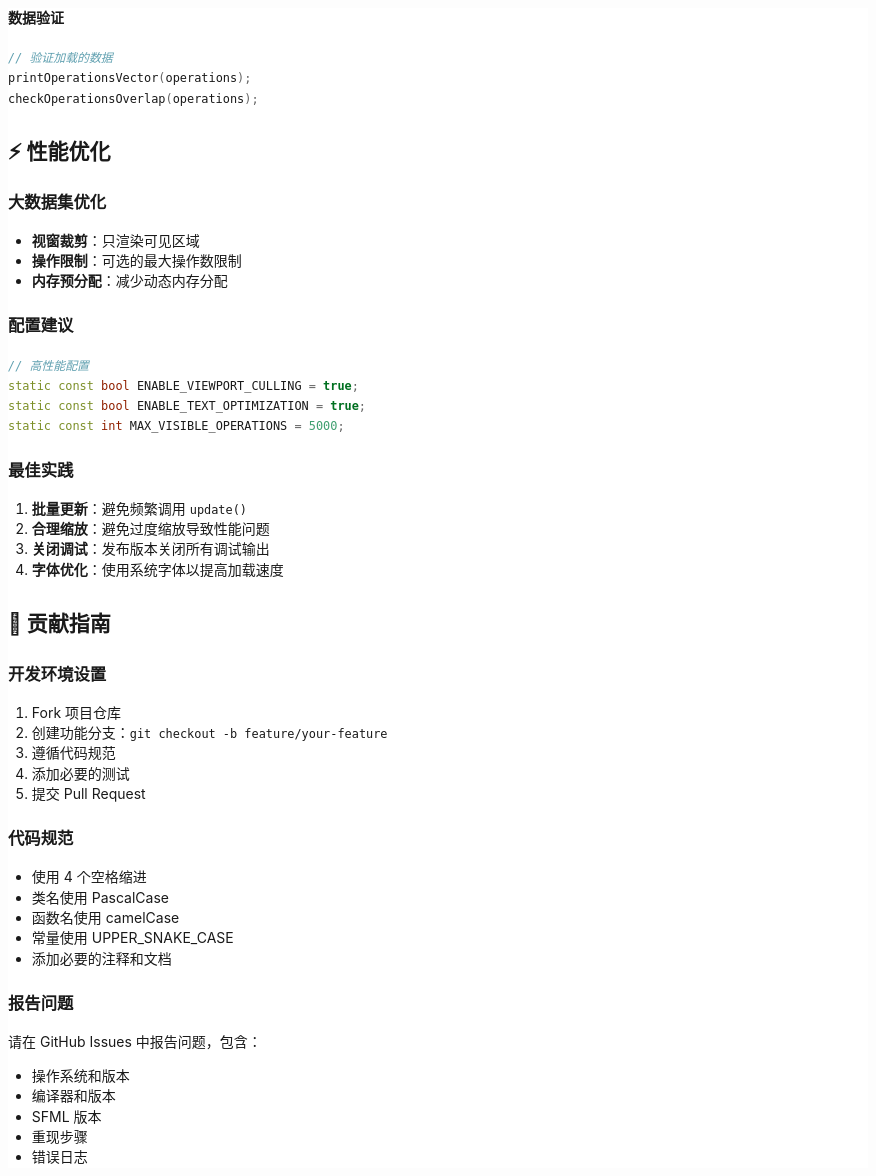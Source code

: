 #### 数据验证
```cpp
// 验证加载的数据
printOperationsVector(operations);
checkOperationsOverlap(operations);
```

## ⚡ 性能优化

### 大数据集优化
- **视窗裁剪**：只渲染可见区域
- **操作限制**：可选的最大操作数限制
- **内存预分配**：减少动态内存分配

### 配置建议
```cpp
// 高性能配置
static const bool ENABLE_VIEWPORT_CULLING = true;
static const bool ENABLE_TEXT_OPTIMIZATION = true;
static const int MAX_VISIBLE_OPERATIONS = 5000;
```

### 最佳实践
1. **批量更新**：避免频繁调用 `update()`
2. **合理缩放**：避免过度缩放导致性能问题
3. **关闭调试**：发布版本关闭所有调试输出
4. **字体优化**：使用系统字体以提高加载速度

## 🤝 贡献指南

### 开发环境设置
1. Fork 项目仓库
2. 创建功能分支：`git checkout -b feature/your-feature`
3. 遵循代码规范
4. 添加必要的测试
5. 提交 Pull Request

### 代码规范
- 使用 4 个空格缩进
- 类名使用 PascalCase
- 函数名使用 camelCase
- 常量使用 UPPER_SNAKE_CASE
- 添加必要的注释和文档

### 报告问题
请在 GitHub Issues 中报告问题，包含：
- 操作系统和版本
- 编译器和版本
- SFML 版本
- 重现步骤
- 错误日志
